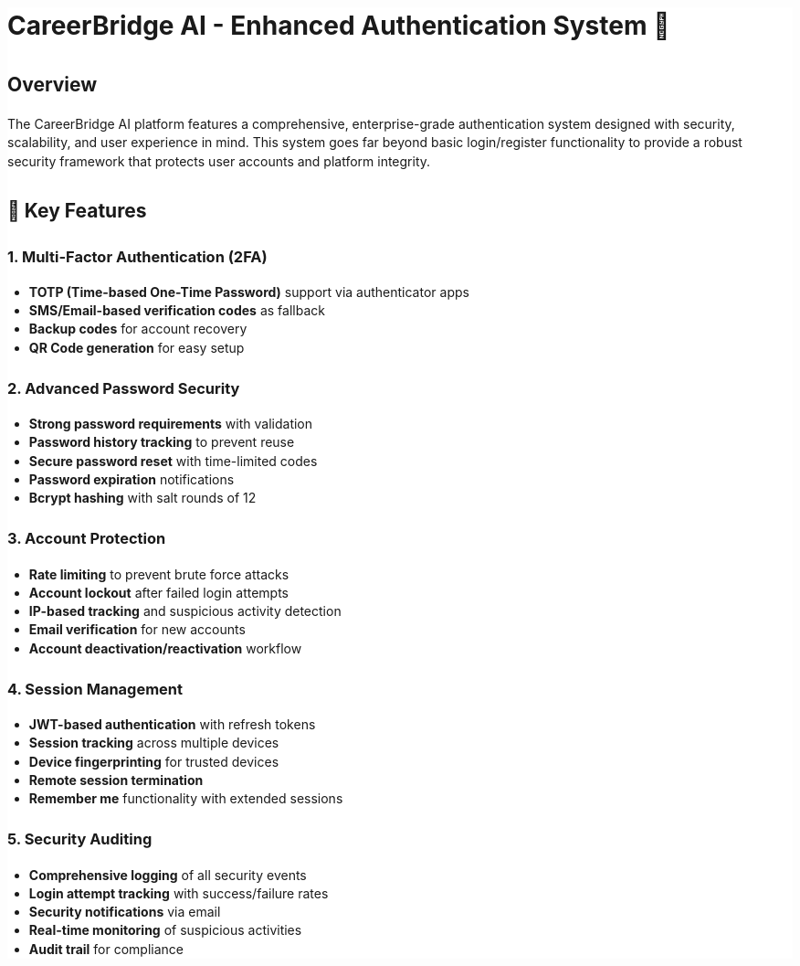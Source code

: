 # CareerBridge AI - Enhanced Authentication System 🔐

## Overview

The CareerBridge AI platform features a comprehensive, enterprise-grade authentication system designed with security, scalability, and user experience in mind. This system goes far beyond basic login/register functionality to provide a robust security framework that protects user accounts and platform integrity.

## 🚀 Key Features

### 1. **Multi-Factor Authentication (2FA)**

- **TOTP (Time-based One-Time Password)** support via authenticator apps
- **SMS/Email-based verification codes** as fallback
- **Backup codes** for account recovery
- **QR Code generation** for easy setup

### 2. **Advanced Password Security**

- **Strong password requirements** with validation
- **Password history tracking** to prevent reuse
- **Secure password reset** with time-limited codes
- **Password expiration** notifications
- **Bcrypt hashing** with salt rounds of 12

### 3. **Account Protection**

- **Rate limiting** to prevent brute force attacks
- **Account lockout** after failed login attempts
- **IP-based tracking** and suspicious activity detection
- **Email verification** for new accounts
- **Account deactivation/reactivation** workflow

### 4. **Session Management**

- **JWT-based authentication** with refresh tokens
- **Session tracking** across multiple devices
- **Device fingerprinting** for trusted devices
- **Remote session termination**
- **Remember me** functionality with extended sessions

### 5. **Security Auditing**

- **Comprehensive logging** of all security events
- **Login attempt tracking** with success/failure rates
- **Security notifications** via email
- **Real-time monitoring** of suspicious activities
- **Audit trail** for compliance
